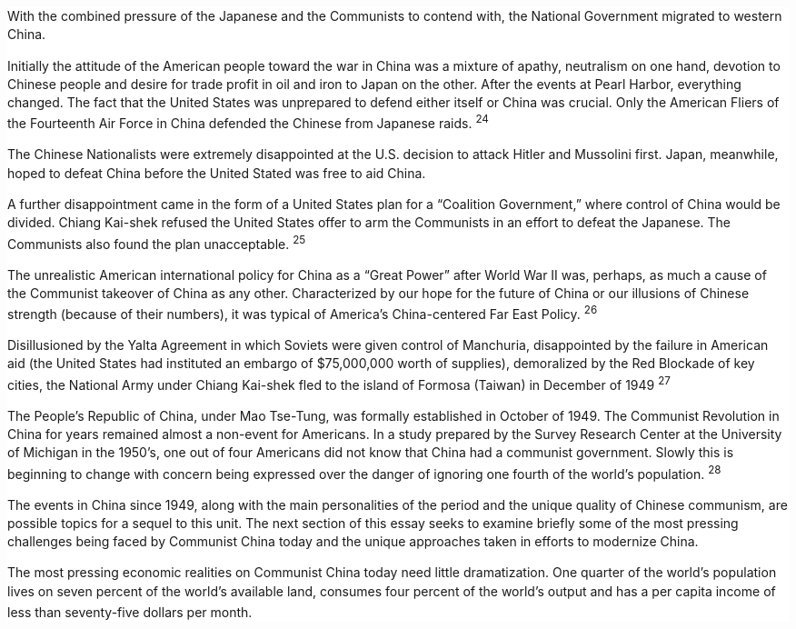   With the combined pressure of the Japanese and the Communists to contend with, the National Government migrated to western China.
 </p>
 <p>
  Initially the attitude of the American people toward the war in China was a mixture of apathy, neutralism on one hand, devotion to Chinese people and desire for trade profit in oil and iron to Japan on the other. After the events at Pearl Harbor, everything changed. The fact that the United States was unprepared to defend either itself or China was crucial. Only the American Fliers of the Fourteenth Air Force in China defended the Chinese from Japanese raids.
  <sup>
   24
  </sup>
 </p>
 <p>
  The Chinese Nationalists were extremely disappointed at the U.S. decision to attack Hitler and Mussolini first. Japan, meanwhile, hoped to defeat China before the United Stated was free to aid China.
 </p>
 <p>
  A further disappointment came in the form of a United States plan for a “Coalition Government,” where control of China would be divided. Chiang Kai-shek refused the United States offer to arm the Communists in an effort to defeat the Japanese. The Communists also found the plan unacceptable.
  <sup>
   25
  </sup>
 </p>
 <p>
  The unrealistic American international policy for China as a “Great Power” after World War II was, perhaps, as much a cause of the Communist takeover of China as any other. Characterized by our hope for the future of China or our illusions of Chinese strength (because of their numbers), it was typical of America’s China-centered Far East Policy.
  <sup>
   26
  </sup>
 </p>
 <p>
  Disillusioned by the Yalta Agreement in which Soviets were given control of Manchuria, disappointed by the failure in American aid (the United States had instituted an embargo of $75,000,000 worth of supplies), demoralized by the Red Blockade of key cities, the National Army under Chiang Kai-shek fled to the island of Formosa (Taiwan) in December of 1949
  <sup>
   27
  </sup>
 </p>
 <p>
  The People’s Republic of China, under Mao Tse-Tung, was formally established in October of 1949. The Communist Revolution in China for years remained almost a non-event for Americans. In a study prepared by the Survey Research Center at the University of Michigan in the 1950’s, one out of four Americans did not know that China had a communist government. Slowly this is beginning to change with concern being expressed over the danger of ignoring one fourth of the world’s population.
  <sup>
   28
  </sup>
 </p>
 <p>
  The events in China since 1949, along with the main personalities of the period and the unique quality of Chinese communism, are possible topics for a sequel to this unit. The next section of this essay seeks to examine briefly some of the most pressing challenges being faced by Communist China today and the unique approaches taken in efforts to modernize China.
 </p>
 <p>
  The most pressing economic realities on Communist China today need little dramatization. One quarter of the world’s population lives on seven percent of the world’s available land, consumes four percent of the world’s output and has a per capita income of less than seventy-five dollars per month.
  <sup>